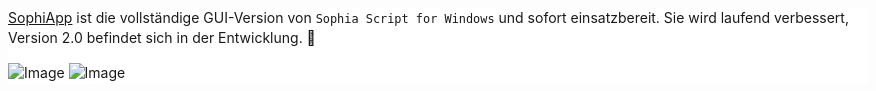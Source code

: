 [SophiApp](https://github.com/Sophia-Community/SophiApp) ist die vollständige GUI-Version von `Sophia Script for Windows` und sofort einsatzbereit. Sie wird laufend verbessert, Version 2.0 befindet sich in der Entwicklung. 🚀

![Image](https://github.com/Sophia-Community/SophiApp/raw/master/img/0.gif)
![Image](https://github.com/Sophia-Community/SophiApp/raw/master/img/1.png)
